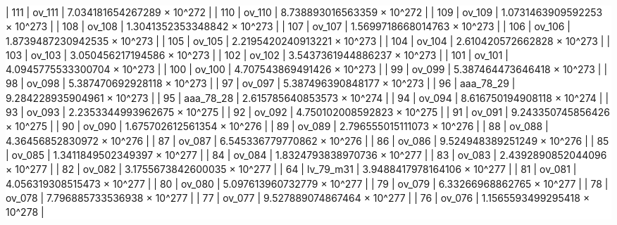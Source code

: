 | 111 | ov_111 | 7.034181654267289 × 10^272 |
| 110 | ov_110 | 8.738893016563359 × 10^272 |
| 109 | ov_109 | 1.0731463909592253 × 10^273 |
| 108 | ov_108 | 1.3041352353348842 × 10^273 |
| 107 | ov_107 | 1.5699718668014763 × 10^273 |
| 106 | ov_106 | 1.8739487230942535 × 10^273 |
| 105 | ov_105 | 2.2195420240913221 × 10^273 |
| 104 | ov_104 | 2.610420572662828 × 10^273 |
| 103 | ov_103 | 3.050456217194586 × 10^273 |
| 102 | ov_102 | 3.5437361944886237 × 10^273 |
| 101 | ov_101 | 4.0945775533300704 × 10^273 |
| 100 | ov_100 | 4.707543869491426 × 10^273 |
| 99 | ov_099 | 5.387464473646418 × 10^273 |
| 98 | ov_098 | 5.387470692928118 × 10^273 |
| 97 | ov_097 | 5.387496390848177 × 10^273 |
| 96 | aaa_78_29 | 9.284228935904961 × 10^273 |
| 95 | aaa_78_28 | 2.615785640853573 × 10^274 |
| 94 | ov_094 | 8.616750194908118 × 10^274 |
| 93 | ov_093 | 2.2353344993962675 × 10^275 |
| 92 | ov_092 | 4.750102008592823 × 10^275 |
| 91 | ov_091 | 9.243350745856426 × 10^275 |
| 90 | ov_090 | 1.675702612561354 × 10^276 |
| 89 | ov_089 | 2.796555015111073 × 10^276 |
| 88 | ov_088 | 4.36456852830972 × 10^276 |
| 87 | ov_087 | 6.545336779770862 × 10^276 |
| 86 | ov_086 | 9.524948389251249 × 10^276 |
| 85 | ov_085 | 1.3411849502349397 × 10^277 |
| 84 | ov_084 | 1.8324793838970736 × 10^277 |
| 83 | ov_083 | 2.4392890852044096 × 10^277 |
| 82 | ov_082 | 3.1755673842600035 × 10^277 |
| 64 | lv_79_m31 | 3.9488417978164106 × 10^277 |
| 81 | ov_081 | 4.056319308515473 × 10^277 |
| 80 | ov_080 | 5.097613960732779 × 10^277 |
| 79 | ov_079 | 6.33266968862765 × 10^277 |
| 78 | ov_078 | 7.796885733536938 × 10^277 |
| 77 | ov_077 | 9.527889074867464 × 10^277 |
| 76 | ov_076 | 1.1565593499295418 × 10^278 |
